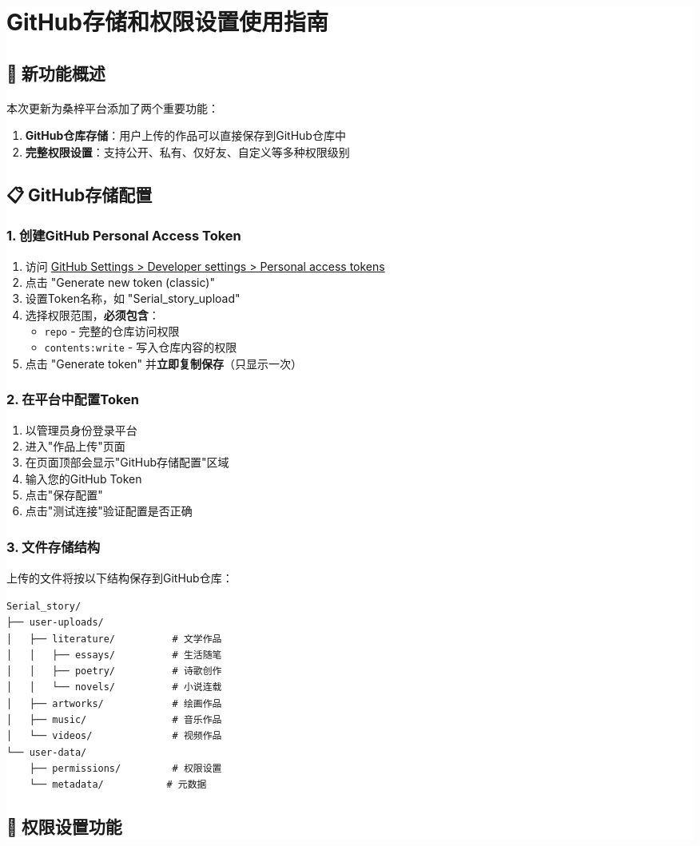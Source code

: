 # GitHub存储和权限设置使用指南

## 🚀 新功能概述

本次更新为桑梓平台添加了两个重要功能：

1. **GitHub仓库存储**：用户上传的作品可以直接保存到GitHub仓库中
2. **完整权限设置**：支持公开、私有、仅好友、自定义等多种权限级别

## 📋 GitHub存储配置

### 1. 创建GitHub Personal Access Token

1. 访问 [GitHub Settings > Developer settings > Personal access tokens](https://github.com/settings/tokens)
2. 点击 "Generate new token (classic)"
3. 设置Token名称，如 "Serial_story_upload"
4. 选择权限范围，**必须包含**：
   - `repo` - 完整的仓库访问权限
   - `contents:write` - 写入仓库内容的权限
5. 点击 "Generate token" 并**立即复制保存**（只显示一次）

### 2. 在平台中配置Token

1. 以管理员身份登录平台
2. 进入"作品上传"页面
3. 在页面顶部会显示"GitHub存储配置"区域
4. 输入您的GitHub Token
5. 点击"保存配置"
6. 点击"测试连接"验证配置是否正确

### 3. 文件存储结构

上传的文件将按以下结构保存到GitHub仓库：

```
Serial_story/
├── user-uploads/
│   ├── literature/          # 文学作品
│   │   ├── essays/          # 生活随笔
│   │   ├── poetry/          # 诗歌创作
│   │   └── novels/          # 小说连载
│   ├── artworks/            # 绘画作品
│   ├── music/               # 音乐作品
│   └── videos/              # 视频作品
└── user-data/
    ├── permissions/         # 权限设置
    └── metadata/           # 元数据
```

## 🔐 权限设置功能

